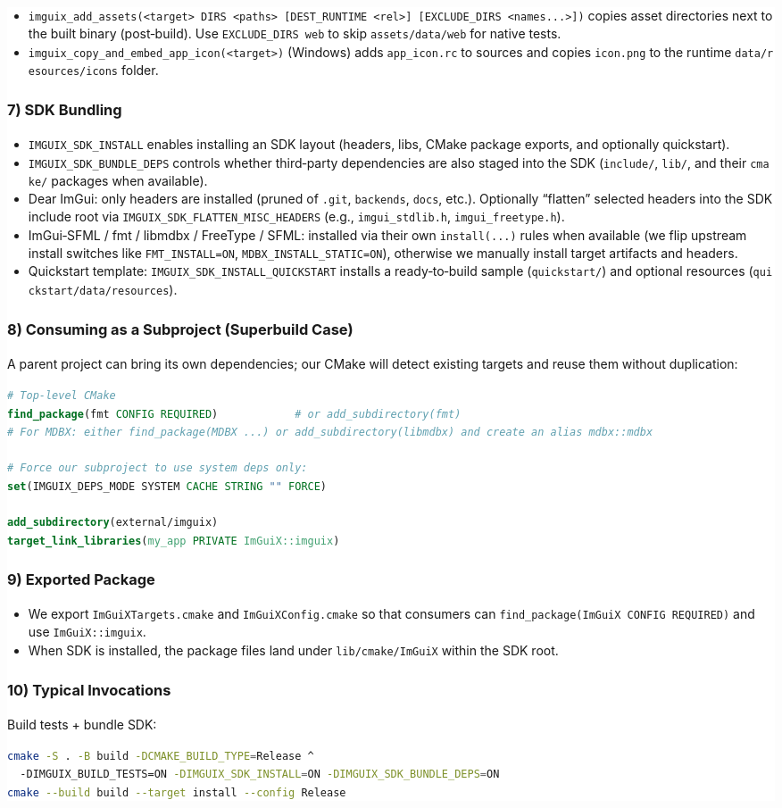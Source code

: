* `imguix_add_assets(<target> DIRS <paths> [DEST_RUNTIME <rel>] [EXCLUDE_DIRS <names...>])` copies asset directories next to the built binary (post‑build). Use `EXCLUDE_DIRS web` to skip `assets/data/web` for native tests.
* `imguix_copy_and_embed_app_icon(<target>)` (Windows) adds `app_icon.rc` to sources and copies `icon.png` to the runtime `data/resources/icons` folder.

### 7) SDK Bundling

* `IMGUIX_SDK_INSTALL` enables installing an SDK layout (headers, libs, CMake package exports, and optionally quickstart).
* `IMGUIX_SDK_BUNDLE_DEPS` controls whether third‑party dependencies are also staged into the SDK (`include/`, `lib/`, and their `cmake/` packages when available).
* Dear ImGui: only headers are installed (pruned of `.git`, `backends`, `docs`, etc.). Optionally “flatten” selected headers into the SDK include root via `IMGUIX_SDK_FLATTEN_MISC_HEADERS` (e.g., `imgui_stdlib.h`, `imgui_freetype.h`).
* ImGui‑SFML / fmt / libmdbx / FreeType / SFML: installed via their own `install(...)` rules when available (we flip upstream install switches like `FMT_INSTALL=ON`, `MDBX_INSTALL_STATIC=ON`), otherwise we manually install target artifacts and headers.
* Quickstart template: `IMGUIX_SDK_INSTALL_QUICKSTART` installs a ready‑to‑build sample (`quickstart/`) and optional resources (`quickstart/data/resources`).

### 8) Consuming as a Subproject (Superbuild Case)

A parent project can bring its own dependencies; our CMake will detect existing targets and reuse them without duplication:

```cmake
# Top-level CMake
find_package(fmt CONFIG REQUIRED)            # or add_subdirectory(fmt)
# For MDBX: either find_package(MDBX ...) or add_subdirectory(libmdbx) and create an alias mdbx::mdbx

# Force our subproject to use system deps only:
set(IMGUIX_DEPS_MODE SYSTEM CACHE STRING "" FORCE)

add_subdirectory(external/imguix)
target_link_libraries(my_app PRIVATE ImGuiX::imguix)
```

### 9) Exported Package

* We export `ImGuiXTargets.cmake` and `ImGuiXConfig.cmake` so that consumers can `find_package(ImGuiX CONFIG REQUIRED)` and use `ImGuiX::imguix`.
* When SDK is installed, the package files land under `lib/cmake/ImGuiX` within the SDK root.

### 10) Typical Invocations

Build tests + bundle SDK:

```bash
cmake -S . -B build -DCMAKE_BUILD_TYPE=Release ^
  -DIMGUIX_BUILD_TESTS=ON -DIMGUIX_SDK_INSTALL=ON -DIMGUIX_SDK_BUNDLE_DEPS=ON
cmake --build build --target install --config Release
```
